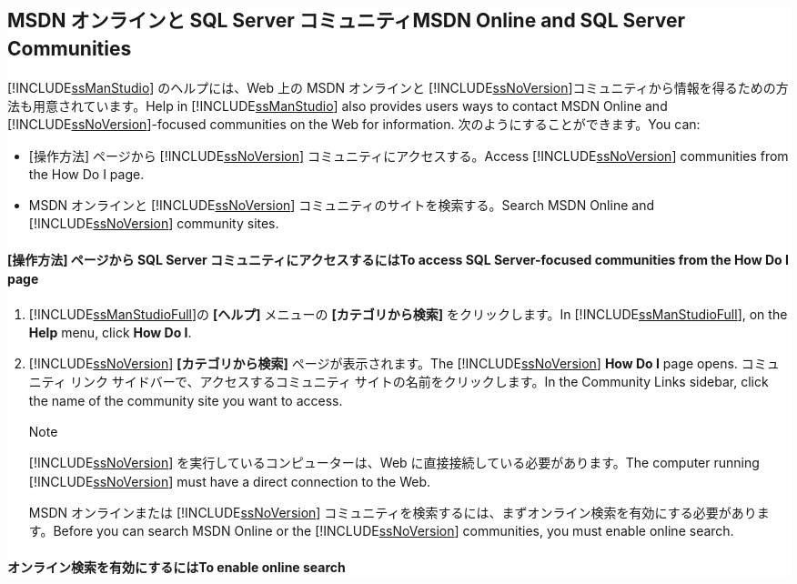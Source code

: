 ## <a name="msdn-online-and-sql-server-communities"></a><span data-ttu-id="b49ef-127">MSDN オンラインと SQL Server コミュニティ</span><span class="sxs-lookup"><span data-stu-id="b49ef-127">MSDN Online and SQL Server Communities</span></span>  
 <span data-ttu-id="b49ef-128">[!INCLUDE[ssManStudio](../includes/ssmanstudio-md.md)] のヘルプには、Web 上の MSDN オンラインと [!INCLUDE[ssNoVersion](../includes/ssnoversion-md.md)]コミュニティから情報を得るための方法も用意されています。</span><span class="sxs-lookup"><span data-stu-id="b49ef-128">Help in [!INCLUDE[ssManStudio](../includes/ssmanstudio-md.md)] also provides users ways to contact MSDN Online and [!INCLUDE[ssNoVersion](../includes/ssnoversion-md.md)]-focused communities on the Web for information.</span></span> <span data-ttu-id="b49ef-129">次のようにすることができます。</span><span class="sxs-lookup"><span data-stu-id="b49ef-129">You can:</span></span>  
  
-   <span data-ttu-id="b49ef-130">[操作方法] ページから [!INCLUDE[ssNoVersion](../includes/ssnoversion-md.md)] コミュニティにアクセスする。</span><span class="sxs-lookup"><span data-stu-id="b49ef-130">Access [!INCLUDE[ssNoVersion](../includes/ssnoversion-md.md)] communities from the How Do I page.</span></span>  
  
-   <span data-ttu-id="b49ef-131">MSDN オンラインと [!INCLUDE[ssNoVersion](../includes/ssnoversion-md.md)] コミュニティのサイトを検索する。</span><span class="sxs-lookup"><span data-stu-id="b49ef-131">Search MSDN Online and [!INCLUDE[ssNoVersion](../includes/ssnoversion-md.md)] community sites.</span></span>  
  
#### <a name="to-access-sql-server-focused-communities-from-the-how-do-i-page"></a><span data-ttu-id="b49ef-132">[操作方法] ページから SQL Server コミュニティにアクセスするには</span><span class="sxs-lookup"><span data-stu-id="b49ef-132">To access SQL Server-focused communities from the How Do I page</span></span>  
  
1.  <span data-ttu-id="b49ef-133">[!INCLUDE[ssManStudioFull](../includes/ssmanstudiofull-md.md)]の **[ヘルプ]** メニューの **[カテゴリから検索]** をクリックします。</span><span class="sxs-lookup"><span data-stu-id="b49ef-133">In [!INCLUDE[ssManStudioFull](../includes/ssmanstudiofull-md.md)], on the **Help** menu, click **How Do I**.</span></span>  
  
2.  <span data-ttu-id="b49ef-134">[!INCLUDE[ssNoVersion](../includes/ssnoversion-md.md)] **[カテゴリから検索]** ページが表示されます。</span><span class="sxs-lookup"><span data-stu-id="b49ef-134">The [!INCLUDE[ssNoVersion](../includes/ssnoversion-md.md)] **How Do I** page opens.</span></span> <span data-ttu-id="b49ef-135">コミュニティ リンク サイドバーで、アクセスするコミュニティ サイトの名前をクリックします。</span><span class="sxs-lookup"><span data-stu-id="b49ef-135">In the Community Links sidebar, click the name of the community site you want to access.</span></span>  
  
    > [!NOTE]  
    >  <span data-ttu-id="b49ef-136">[!INCLUDE[ssNoVersion](../includes/ssnoversion-md.md)] を実行しているコンピューターは、Web に直接接続している必要があります。</span><span class="sxs-lookup"><span data-stu-id="b49ef-136">The computer running [!INCLUDE[ssNoVersion](../includes/ssnoversion-md.md)] must have a direct connection to the Web.</span></span>  
  
     <span data-ttu-id="b49ef-137">MSDN オンラインまたは [!INCLUDE[ssNoVersion](../includes/ssnoversion-md.md)] コミュニティを検索するには、まずオンライン検索を有効にする必要があります。</span><span class="sxs-lookup"><span data-stu-id="b49ef-137">Before you can search MSDN Online or the [!INCLUDE[ssNoVersion](../includes/ssnoversion-md.md)] communities, you must enable online search.</span></span>  
  
#### <a name="to-enable-online-search"></a><span data-ttu-id="b49ef-138">オンライン検索を有効にするには</span><span class="sxs-lookup"><span data-stu-id="b49ef-138">To enable online search</span></span>  
  